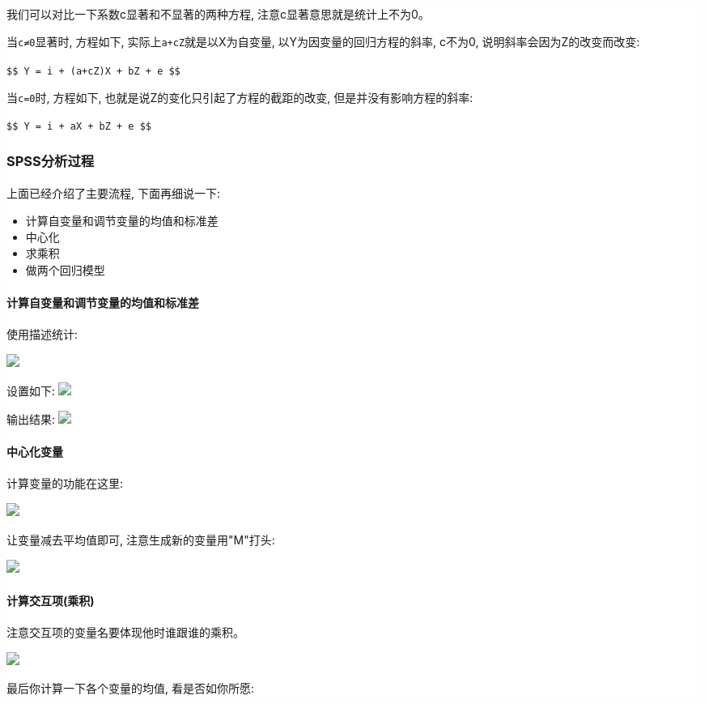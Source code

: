 我们可以对比一下系数c显著和不显著的两种方程, 注意c显著意思就是统计上不为0。

当`c≠0`显著时, 方程如下, 实际上`a+cZ`就是以X为自变量, 以Y为因变量的回归方程的斜率, c不为0, 说明斜率会因为Z的改变而改变:

`$$
Y = i + (a+cZ)X + bZ + e
$$`

当`c=0`时, 方程如下, 也就是说Z的变化只引起了方程的截距的改变, 但是并没有影响方程的斜率:

`$$
Y = i + aX + bZ + e
$$`

### SPSS分析过程

上面已经介绍了主要流程, 下面再细说一下:

- 计算自变量和调节变量的均值和标准差
- 中心化
- 求乘积
- 做两个回归模型

#### 计算自变量和调节变量的均值和标准差

使用描述统计:

<img src="description-menue.png" class="img-thumbnail">

设置如下:
<img src="description-options.png" class="img-thumbnail">

输出结果:
<img src="description-output.png" class="img-thumbnail">


#### 中心化变量

计算变量的功能在这里:

<img src="calculate-menue.png" class="img-thumbnail">

让变量减去平均值即可, 注意生成新的变量用"M"打头:

<img src="calculate-options.png" class="img-thumbnail">


#### 计算交互项(乘积)

注意交互项的变量名要体现他时谁跟谁的乘积。

<img src="calculate-interation.png" class="img-thumbnail">



最后你计算一下各个变量的均值, 看是否如你所愿:
